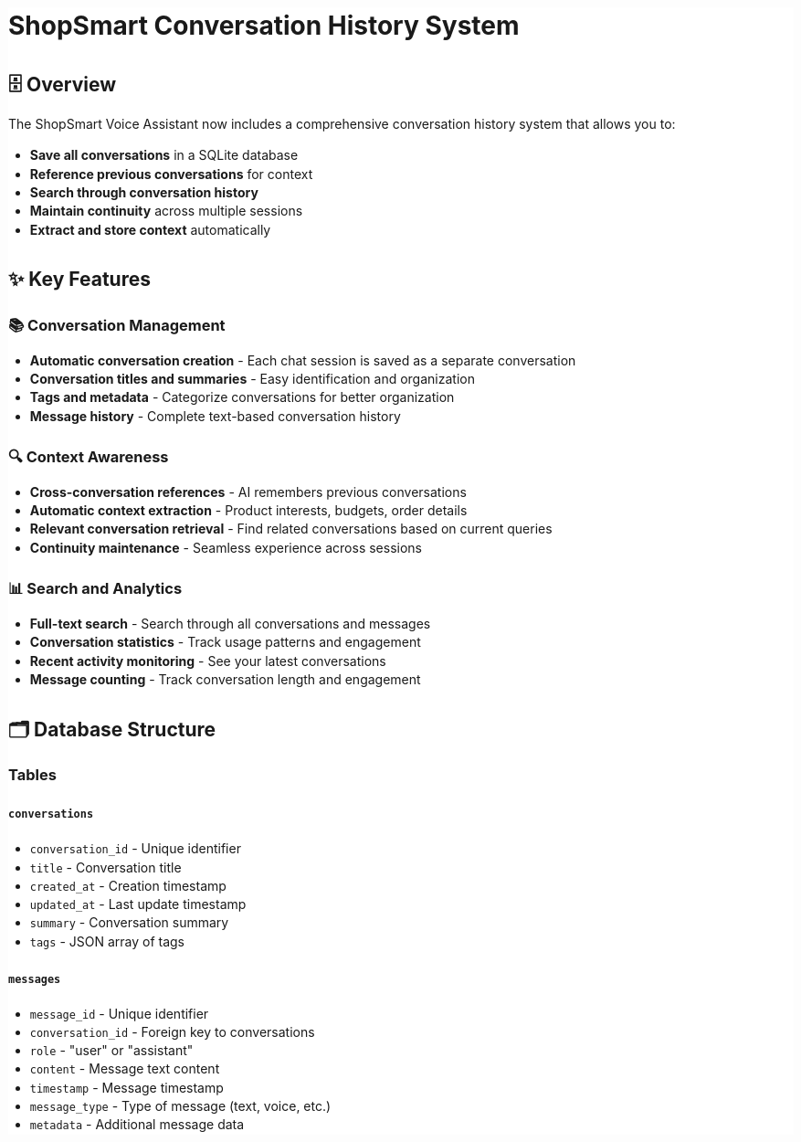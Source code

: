 # ShopSmart Conversation History System

## 🗄️ Overview

The ShopSmart Voice Assistant now includes a comprehensive conversation history system that allows you to:

- **Save all conversations** in a SQLite database
- **Reference previous conversations** for context
- **Search through conversation history**
- **Maintain continuity** across multiple sessions
- **Extract and store context** automatically

## ✨ Key Features

### 📚 Conversation Management
- **Automatic conversation creation** - Each chat session is saved as a separate conversation
- **Conversation titles and summaries** - Easy identification and organization
- **Tags and metadata** - Categorize conversations for better organization
- **Message history** - Complete text-based conversation history

### 🔍 Context Awareness
- **Cross-conversation references** - AI remembers previous conversations
- **Automatic context extraction** - Product interests, budgets, order details
- **Relevant conversation retrieval** - Find related conversations based on current queries
- **Continuity maintenance** - Seamless experience across sessions

### 📊 Search and Analytics
- **Full-text search** - Search through all conversations and messages
- **Conversation statistics** - Track usage patterns and engagement
- **Recent activity monitoring** - See your latest conversations
- **Message counting** - Track conversation length and engagement

## 🗂️ Database Structure

### Tables

#### `conversations`
- `conversation_id` - Unique identifier
- `title` - Conversation title
- `created_at` - Creation timestamp
- `updated_at` - Last update timestamp
- `summary` - Conversation summary
- `tags` - JSON array of tags

#### `messages`
- `message_id` - Unique identifier
- `conversation_id` - Foreign key to conversations
- `role` - "user" or "assistant"
- `content` - Message text content
- `timestamp` - Message timestamp
- `message_type` - Type of message (text, voice, etc.)
- `metadata` - Additional message data
